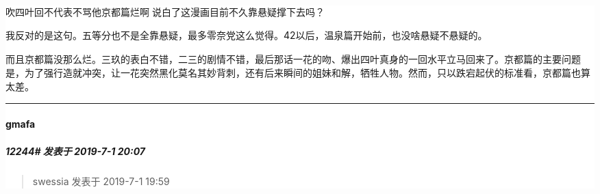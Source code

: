 吹四叶回不代表不骂他京都篇烂啊</blockquote>
说白了这漫画目前不久靠悬疑撑下去吗？

我反对的是这句。五等分也不是全靠悬疑，最多零奈党这么觉得。42以后，温泉篇开始前，也没啥悬疑不悬疑的。

而且京都篇没那么烂。三玖的表白不错，二三的剧情不错，最后那话一花的吻、爆出四叶真身的一回水平立马回来了。京都篇的主要问题是，为了强行造就冲突，让一花突然黑化莫名其妙背刺，还有后来瞬间的姐妹和解，牺牲人物。然而，只以跌宕起伏的标准看，京都篇也算太差。

*****

####  gmafa  
##### 12244#       发表于 2019-7-1 20:07

<blockquote>swessia 发表于 2019-7-1 19:59
